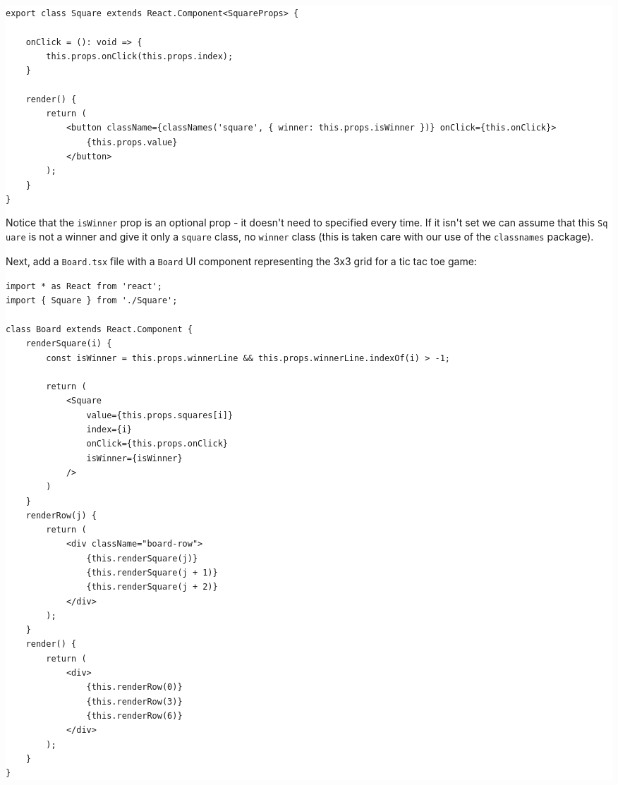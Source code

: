     export class Square extends React.Component<SquareProps> {

        onClick = (): void => {
            this.props.onClick(this.props.index);
        }

        render() {
            return (
                <button className={classNames('square', { winner: this.props.isWinner })} onClick={this.onClick}>
                    {this.props.value}
                </button>
            );
        }
    }

Notice that the `isWinner` prop is an optional prop - it doesn't need to 
specified every time. If it isn't set we can assume that this `Square` is not
a winner and give it only a `square` class, no `winner` class (this is 
taken care with our use of the `classnames` package).

Next, add a `Board.tsx` file with a `Board` UI component representing the
3x3 grid for a tic tac toe game:

    import * as React from 'react';
    import { Square } from './Square';

    class Board extends React.Component {
        renderSquare(i) {
            const isWinner = this.props.winnerLine && this.props.winnerLine.indexOf(i) > -1;

            return (
                <Square
                    value={this.props.squares[i]}
                    index={i}
                    onClick={this.props.onClick}
                    isWinner={isWinner}
                />
            )
        }
        renderRow(j) {
            return (
                <div className="board-row">
                    {this.renderSquare(j)}
                    {this.renderSquare(j + 1)}
                    {this.renderSquare(j + 2)}
                </div>
            );
        }
        render() {
            return (
                <div>
                    {this.renderRow(0)}
                    {this.renderRow(3)}
                    {this.renderRow(6)}
                </div>
            );
        }
    }
